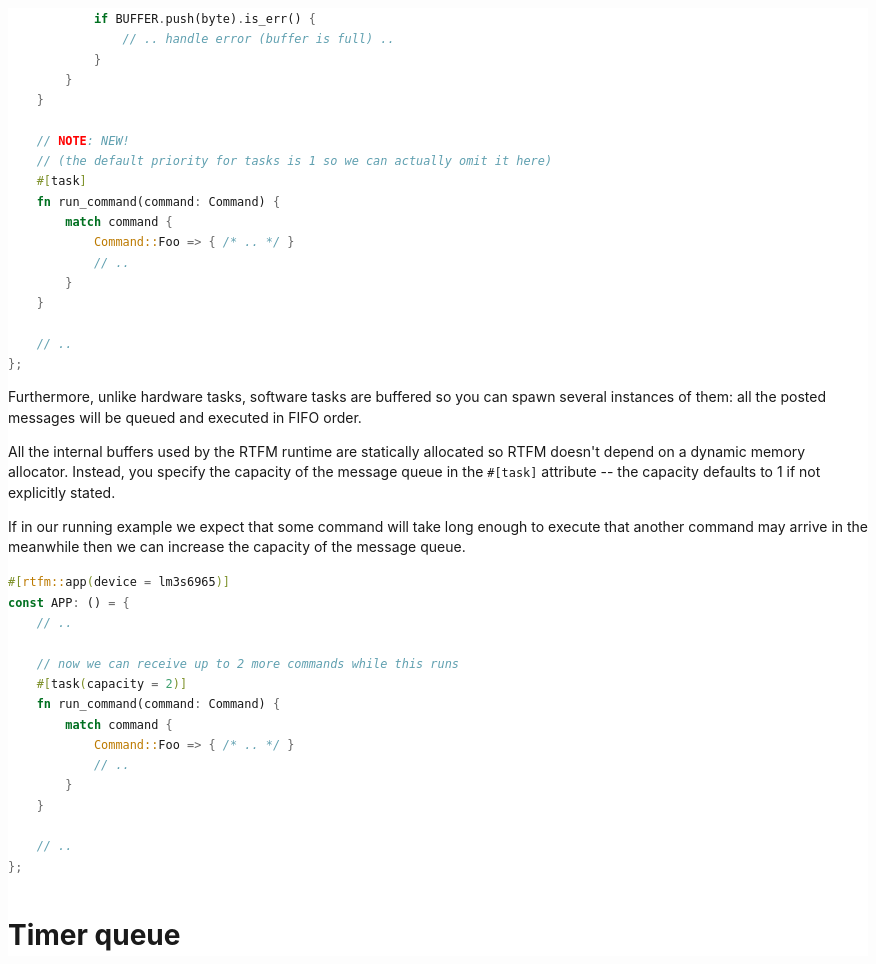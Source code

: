 ``` rust
            if BUFFER.push(byte).is_err() {
                // .. handle error (buffer is full) ..
            }
        }
    }

    // NOTE: NEW!
    // (the default priority for tasks is 1 so we can actually omit it here)
    #[task]
    fn run_command(command: Command) {
        match command {
            Command::Foo => { /* .. */ }
            // ..
        }
    }

    // ..
};
```

Furthermore, unlike hardware tasks, software tasks are buffered so you can spawn
several instances of them: all the posted messages will be queued and executed
in FIFO order.

All the internal buffers used by the RTFM runtime are statically allocated so
RTFM doesn't depend on a dynamic memory allocator. Instead, you specify the
capacity of the message queue in the `#[task]` attribute -- the capacity
defaults to 1 if not explicitly stated.

If in our running example we expect that some command will take long enough to
execute that another command may arrive in the meanwhile then we can increase
the capacity of the message queue.

``` rust
#[rtfm::app(device = lm3s6965)]
const APP: () = {
    // ..

    // now we can receive up to 2 more commands while this runs
    #[task(capacity = 2)]
    fn run_command(command: Command) {
        match command {
            Command::Foo => { /* .. */ }
            // ..
        }
    }

    // ..
};
```

# Timer queue


[v0.4.0]: https://docs.rs/cortex-m-rtfm/0.4.0/rtfm/
[the RTFM book]: https://japaric.github.io/cortex-m-rtfm/book/
[API documentation]: https://japaric.github.io/cortex-m-rtfm/api/rtfm/index.html
[`app!`]: https://github.com/japaric/cortex-m-rtfm/blob/v0.3.4/examples/preemption.rs#L11-L32
[ramfunc]: https://github.com/rust-embedded/cortex-m-rt/pull/100
[`rtfm::pend`]: https://japaric.github.io/cortex-m-rtfm/api/rtfm/fn.pend.html
[`rtfm::Mutex`]: https://japaric.github.io/cortex-m-rtfm/api/rtfm/trait.Mutex.html
[`rtfm::Instant`]: https://japaric.github.io/cortex-m-rtfm/api/rtfm/struct.Instant.html
[`rtfm::Duration`]: https://japaric.github.io/cortex-m-rtfm/api/rtfm/struct.Duration.html
[playing]: https://mobile.twitter.com/japaricious/status/1071116410166935553
[`bare_metal::Mutex`]: https://docs.rs/bare-metal/0.2.4/bare_metal/struct.Mutex.html
[`spin::Mutex`]: https://docs.rs/spin/0.4.10/spin/struct.Mutex.html
[Iban Eguia]: https://github.com/Razican
[Geoff Cant]: https://github.com/archaelus
[Harrison Chin]: http://www.harrisonchin.com/
[Brandon Edens]: https://github.com/brandonedens
[whitequark]: https://github.com/whitequark
[James Munns]: https://jamesmunns.com/
[Fredrik Lundström]: https://github.com/flundstrom2
[Kjetil Kjeka]: https://github.com/kjetilkjeka
[Kor Nielsen]: https://github.com/korran
[Alexander Payne]: https://myrrlyn.net/
[Dietrich Ayala]: https://metafluff.com/
[Hadrien Grasland]: https://github.com/HadrienG2
[vitiral]: https://github.com/vitiral
[Lee Smith]: https://github.com/leenozara
[Florian Uekermann]: https://github.com/FlorianUekermann
[Adam Green]: https://github.com/adamgreen
[reddit]: https://www.reddit.com/r/rust/comments/a7opk8/eir_real_time_for_the_masses_v04_stable_software/
[Patreon]: https://www.patreon.com/japaric
[twitter]: https://twitter.com/japaricious